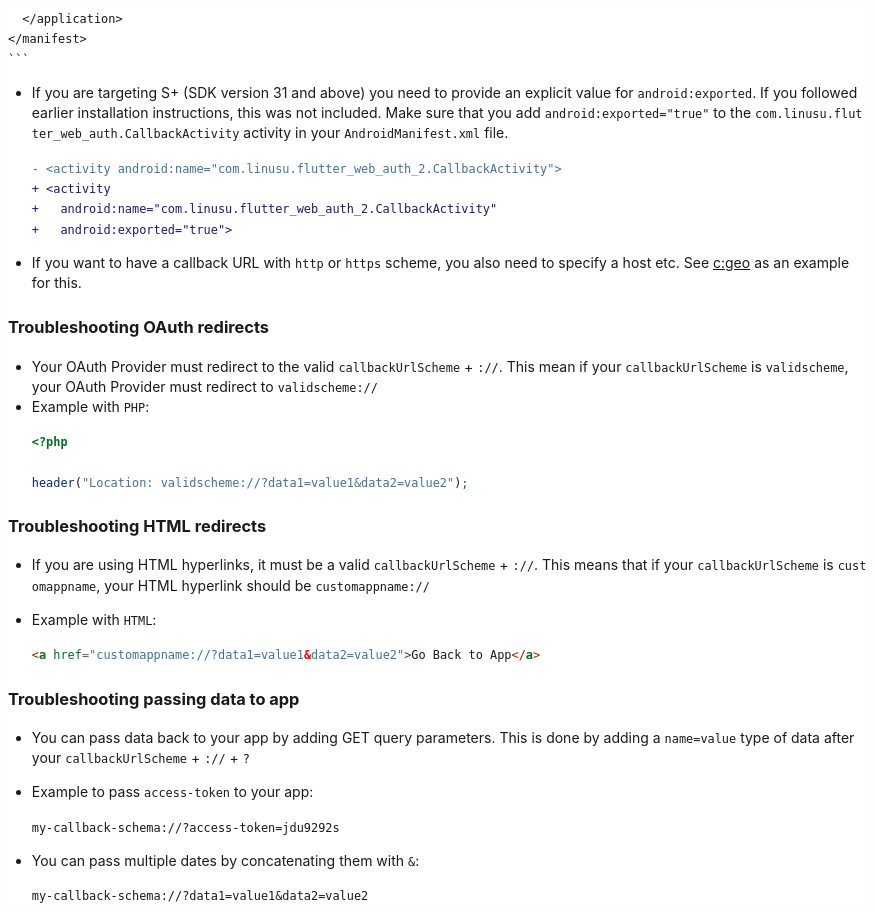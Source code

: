       </application>
    </manifest>
    ```

- If you are targeting S+ (SDK version 31 and above) you need to provide an explicit value for `android:exported`. If you followed earlier installation instructions, this was not included. Make sure that you add `android:exported="true"` to the `com.linusu.flutter_web_auth.CallbackActivity` activity in your `AndroidManifest.xml` file.

    ```diff
    - <activity android:name="com.linusu.flutter_web_auth_2.CallbackActivity">
    + <activity
    +   android:name="com.linusu.flutter_web_auth_2.CallbackActivity"
    +   android:exported="true">
    ```
  
- If you want to have a callback URL with `http` or `https` scheme, you also need to specify a host etc.
  See [c:geo](https://github.com/cgeo/cgeo/blob/d7ab67629ac4798adaae194e563afe7df134fcd0/main/AndroidManifest.xml#L164) as an example for this.

### Troubleshooting OAuth redirects

- Your OAuth Provider must redirect to the valid `callbackUrlScheme` + `://`. This mean if your `callbackUrlScheme` is `validscheme`, your OAuth Provider must redirect to `validscheme://`
- Example with `PHP`:
    ```php
    <?php

    header("Location: validscheme://?data1=value1&data2=value2");
    ```

### Troubleshooting HTML redirects

- If you are using HTML hyperlinks, it must be a valid `callbackUrlScheme` + `://`. This means that if your `callbackUrlScheme` is `customappname`, your HTML hyperlink should be `customappname://`
- Example with `HTML`:

    ```html
    <a href="customappname://?data1=value1&data2=value2">Go Back to App</a>
    ```

### Troubleshooting passing data to app

- You can pass data back to your app by adding GET query parameters. This is done by adding a `name=value` type of data after your `callbackUrlScheme` + `://` + `?`
- Example to pass `access-token` to your app:

    ```text
    my-callback-schema://?access-token=jdu9292s
    ```

- You can pass multiple dates by concatenating them with `&`:

    ```text
    my-callback-schema://?data1=value1&data2=value2
    ```
